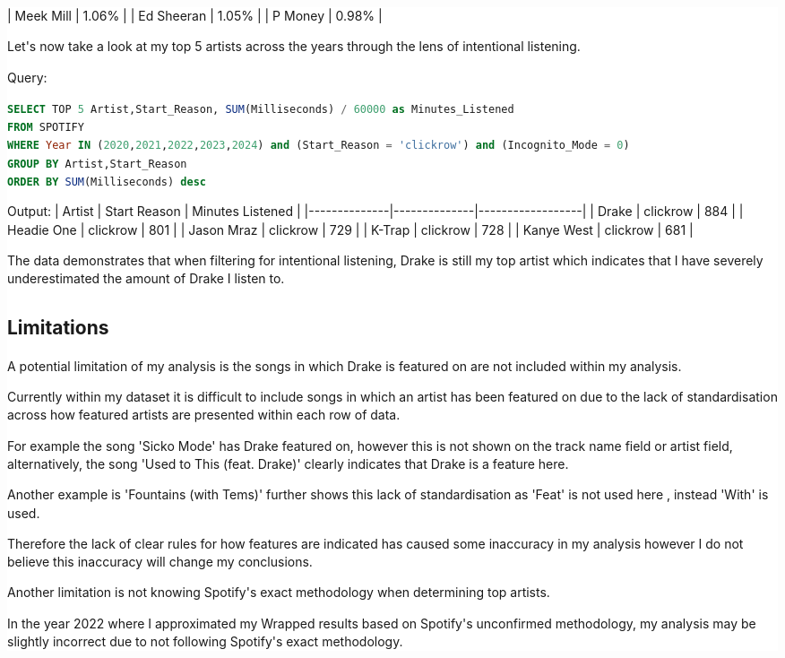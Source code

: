 | Meek Mill   | 1.06%                  |
| Ed Sheeran  | 1.05%                  |
| P Money     | 0.98%                  |

Let's now take a look at my top 5 artists across the years through the lens of intentional listening.

Query:
```sql
SELECT TOP 5 Artist,Start_Reason, SUM(Milliseconds) / 60000 as Minutes_Listened
FROM SPOTIFY
WHERE Year IN (2020,2021,2022,2023,2024) and (Start_Reason = 'clickrow') and (Incognito_Mode = 0)
GROUP BY Artist,Start_Reason
ORDER BY SUM(Milliseconds) desc
```

Output:
| Artist       | Start Reason | Minutes Listened |
|--------------|--------------|------------------|
| Drake        | clickrow     | 884              |
| Headie One   | clickrow     | 801              |
| Jason Mraz   | clickrow     | 729              |
| K-Trap       | clickrow     | 728              |
| Kanye West   | clickrow     | 681              |

The data demonstrates that when filtering for intentional listening, Drake is still my top artist which indicates that I have severely underestimated the amount of Drake I listen to.


## Limitations
A potential limitation of my analysis is the songs in which Drake is featured on are not included within my analysis.

Currently within my dataset it is difficult to include songs in which an artist has been featured on due to the lack of standardisation across how featured artists are presented within each row of data. 

For example the song 'Sicko Mode' has Drake featured on, however this is not shown on the track name field or artist field, alternatively, the song 'Used to This (feat. Drake)' clearly indicates that Drake is a feature here. 

Another example is 'Fountains (with Tems)' further shows this lack of standardisation as 'Feat' is not used here , instead 'With' is used. 

Therefore the lack of clear rules for how features are indicated has caused some inaccuracy in my analysis however I do not believe this inaccuracy will change my conclusions.

Another limitation is not knowing Spotify's exact methodology when determining top artists. 

In the year 2022 where I approximated my Wrapped results based on Spotify's unconfirmed methodology, my analysis may be slightly incorrect due to not following Spotify's exact methodology. 

